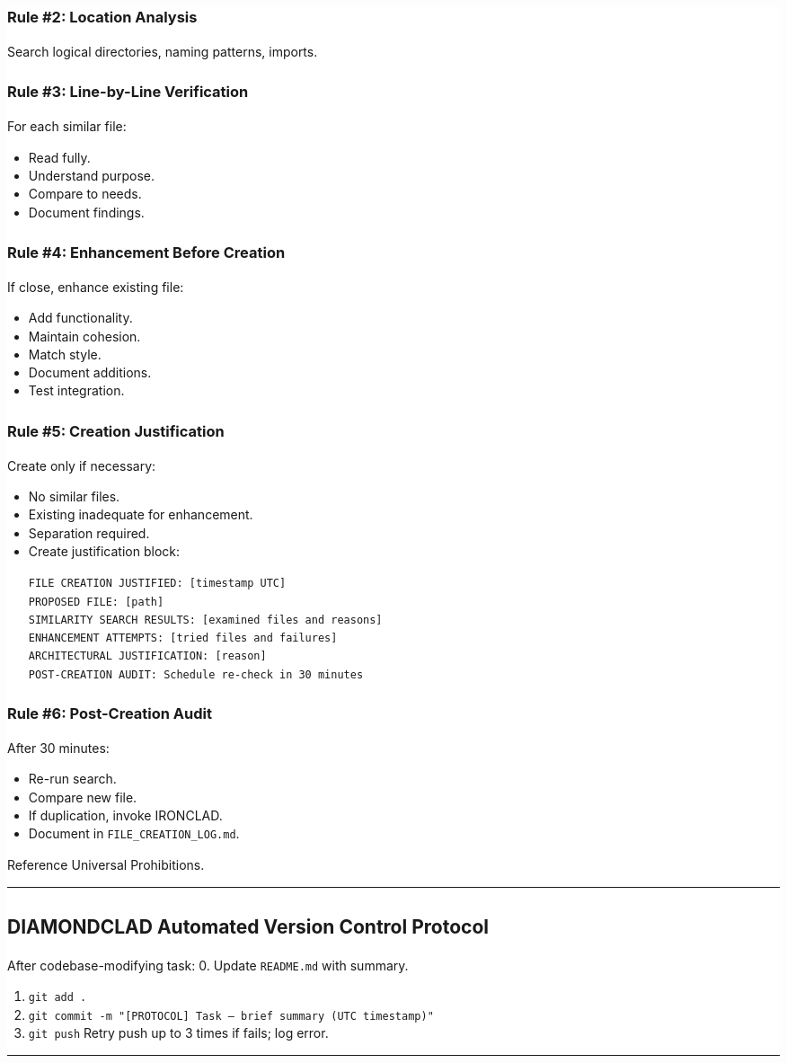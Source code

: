 ### Rule #2: Location Analysis
Search logical directories, naming patterns, imports.

### Rule #3: Line-by-Line Verification
For each similar file:
- Read fully.
- Understand purpose.
- Compare to needs.
- Document findings.

### Rule #4: Enhancement Before Creation
If close, enhance existing file:
- Add functionality.
- Maintain cohesion.
- Match style.
- Document additions.
- Test integration.

### Rule #5: Creation Justification
Create only if necessary:
- No similar files.
- Existing inadequate for enhancement.
- Separation required.
- Create justification block:
  ```text
  FILE CREATION JUSTIFIED: [timestamp UTC]
  PROPOSED FILE: [path]
  SIMILARITY SEARCH RESULTS: [examined files and reasons]
  ENHANCEMENT ATTEMPTS: [tried files and failures]
  ARCHITECTURAL JUSTIFICATION: [reason]
  POST-CREATION AUDIT: Schedule re-check in 30 minutes
  ```

### Rule #6: Post-Creation Audit
After 30 minutes:
- Re-run search.
- Compare new file.
- If duplication, invoke IRONCLAD.
- Document in `FILE_CREATION_LOG.md`.

Reference Universal Prohibitions.

---

## DIAMONDCLAD Automated Version Control Protocol
After codebase-modifying task:
0. Update `README.md` with summary.
1. `git add .`
2. `git commit -m "[PROTOCOL] Task – brief summary (UTC timestamp)"`
3. `git push`
Retry push up to 3 times if fails; log error.

---